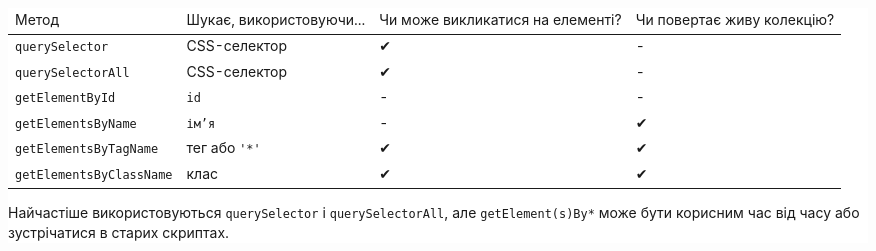 <table>
<thead>
<tr>
<td>Метод</td>
<td>Шукає, використовуючи...</td>
<td>Чи може викликатися на елементі?</td>
<td>Чи повертає живу колекцію?</td>
</tr>
</thead>
<tbody>
<tr>
<td><code>querySelector</code></td>
<td>CSS-селектор</td>
<td>✔</td>
<td>-</td>
</tr>
<tr>
<td><code>querySelectorAll</code></td>
<td>CSS-селектор</td>
<td>✔</td>
<td>-</td>
</tr>
<tr>
<td><code>getElementById</code></td>
<td><code>id</code></td>
<td>-</td>
<td>-</td>
</tr>
<tr>
<td><code>getElementsByName</code></td>
<td><code>ім’я</code></td>
<td>-</td>
<td>✔</td>
</tr>
<tr>
<td><code>getElementsByTagName</code></td>
<td>тег або <code>'*'</code></td>
<td>✔</td>
<td>✔</td>
</tr>
<tr>
<td><code>getElementsByClassName</code></td>
<td>клас</td>
<td>✔</td>
<td>✔</td>
</tr>
</tbody>
</table>

Найчастіше використовуються `querySelector` і `querySelectorAll`, але `getElement(s)By*` може бути корисним час від часу або зустрічатися в старих скриптах.
